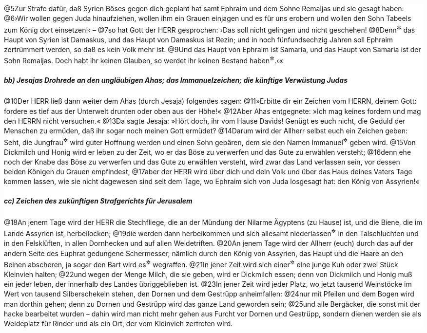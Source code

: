 @5Zur Strafe dafür, daß Syrien Böses gegen dich geplant hat samt Ephraim und dem Sohne Remaljas und sie gesagt haben:
@6›Wir wollen gegen Juda hinaufziehen, wollen ihm ein Grauen einjagen und es für uns erobern und wollen den Sohn Tabeels zum König dort einsetzen!‹ –
@7so hat Gott der HERR gesprochen: ›Das soll nicht gelingen und nicht geschehen!
@8Denn<sup title="= sondern">&#x2732;</sup> das Haupt von Syrien ist Damaskus, und das Haupt von Damaskus ist Rezin; und in noch fünfundsechzig Jahren soll Ephraim zertrümmert werden, so daß es kein Volk mehr ist.
@9Und das Haupt von Ephraim ist Samaria, und das Haupt von Samaria ist der Sohn Remaljas. Doch habt ihr keinen Glauben, so werdet ihr keinen Bestand haben<sup title="= nicht fortbestehen">&#x2732;</sup>.‹«

##### bb) Jesajas Drohrede an den ungläubigen Ahas; das Immanuelzeichen; die künftige Verwüstung Judas

@10Der HERR ließ dann weiter dem Ahas (durch Jesaja) folgendes sagen:
@11»Erbitte dir ein Zeichen vom HERRN, deinem Gott: fordere es tief aus der Unterwelt drunten oder oben aus der Höhe!«
@12Aber Ahas entgegnete: »Ich mag keines fordern und mag den HERRN nicht versuchen.«
@13Da sagte Jesaja: »Hört doch, ihr vom Hause Davids! Genügt es euch nicht, die Geduld der Menschen zu ermüden, daß ihr sogar noch meinen Gott ermüdet?
@14Darum wird der Allherr selbst euch ein Zeichen geben: Seht, die Jungfrau<sup title="oder: die junge Frau">&#x2732;</sup> wird guter Hoffnung werden und einen Sohn gebären, dem sie den Namen Immanuel<sup title="d.h. Gott mit uns oder bei uns">&#x2732;</sup> geben wird.
@15Von Dickmilch und Honig wird er leben zu der Zeit, wo er das Böse zu verwerfen und das Gute zu erwählen versteht;
@16denn ehe noch der Knabe das Böse zu verwerfen und das Gute zu erwählen versteht, wird zwar das Land verlassen sein, vor dessen beiden Königen du Grauen empfindest,
@17aber der HERR wird über dich und dein Volk und über das Haus deines Vaters Tage kommen lassen, wie sie nicht dagewesen sind seit dem Tage, wo Ephraim sich von Juda losgesagt hat: den König von Assyrien!«

##### cc) Zeichen des zukünftigen Strafgerichts für Jerusalem

@18An jenem Tage wird der HERR die Stechfliege, die an der Mündung der Nilarme Ägyptens (zu Hause) ist, und die Biene, die im Lande Assyrien ist, herbeilocken;
@19die werden dann herbeikommen und sich allesamt niederlassen<sup title="= lagern">&#x2732;</sup> in den Talschluchten und in den Felsklüften, in allen Dornhecken und auf allen Weidetriften.
@20An jenem Tage wird der Allherr (euch) durch das auf der andern Seite des Euphrat gedungene Schermesser, nämlich durch den König von Assyrien, das Haupt und die Haare an den Beinen abscheren, ja sogar den Bart wird es<sup title="d.h. das Schermesser">&#x2732;</sup> wegraffen.
@21In jener Zeit wird sich einer<sup title="oder: ein jeder">&#x2732;</sup> eine junge Kuh oder zwei Stück Kleinvieh halten;
@22und wegen der Menge Milch, die sie geben, wird er Dickmilch essen; denn von Dickmilch und Honig muß ein jeder leben, der innerhalb des Landes übriggeblieben ist.
@23In jener Zeit wird jeder Platz, wo jetzt tausend Weinstöcke im Wert von tausend Silberschekeln stehen, den Dornen und dem Gestrüpp anheimfallen:
@24nur mit Pfeilen und dem Bogen wird man dorthin gehen; denn zu Dornen und Gestrüpp wird das ganze Land geworden sein;
@25und alle Bergäcker, die sonst mit der hacke bearbeitet wurden – dahin wird man nicht mehr gehen aus Furcht vor Dornen und Gestrüpp, sondern dienen werden sie als Weideplatz für Rinder und als ein Ort, der vom Kleinvieh zertreten wird.
